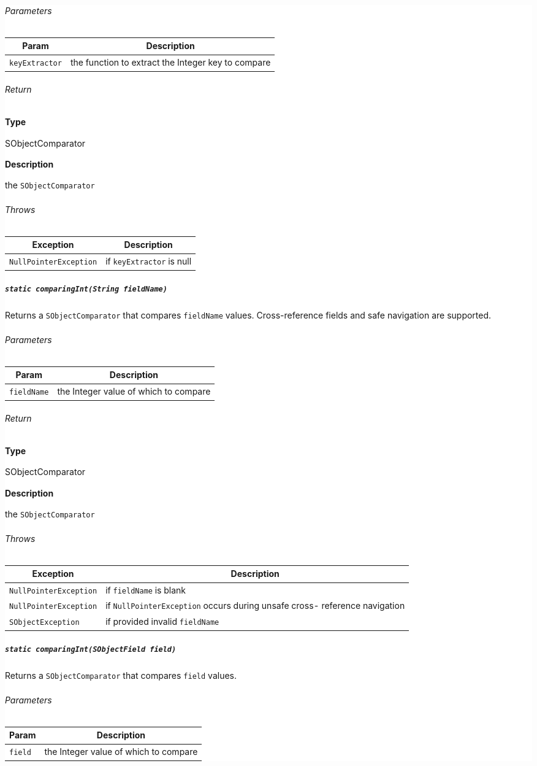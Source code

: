 ###### Parameters
|Param|Description|
|---|---|
|`keyExtractor`|the function to extract the Integer key to compare|

###### Return

**Type**

SObjectComparator

**Description**

the `SObjectComparator`

###### Throws
|Exception|Description|
|---|---|
|`NullPointerException`|if `keyExtractor` is null|

##### `static comparingInt(String fieldName)`

Returns a `SObjectComparator` that compares `fieldName` values. Cross-reference fields and safe navigation are supported.

###### Parameters
|Param|Description|
|---|---|
|`fieldName`|the Integer value of which to compare|

###### Return

**Type**

SObjectComparator

**Description**

the `SObjectComparator`

###### Throws
|Exception|Description|
|---|---|
|`NullPointerException`|if `fieldName` is blank|
|`NullPointerException`|if `NullPointerException` occurs during unsafe cross- reference navigation|
|`SObjectException`|if provided invalid `fieldName`|

##### `static comparingInt(SObjectField field)`

Returns a `SObjectComparator` that compares `field` values.

###### Parameters
|Param|Description|
|---|---|
|`field`|the Integer value of which to compare|
